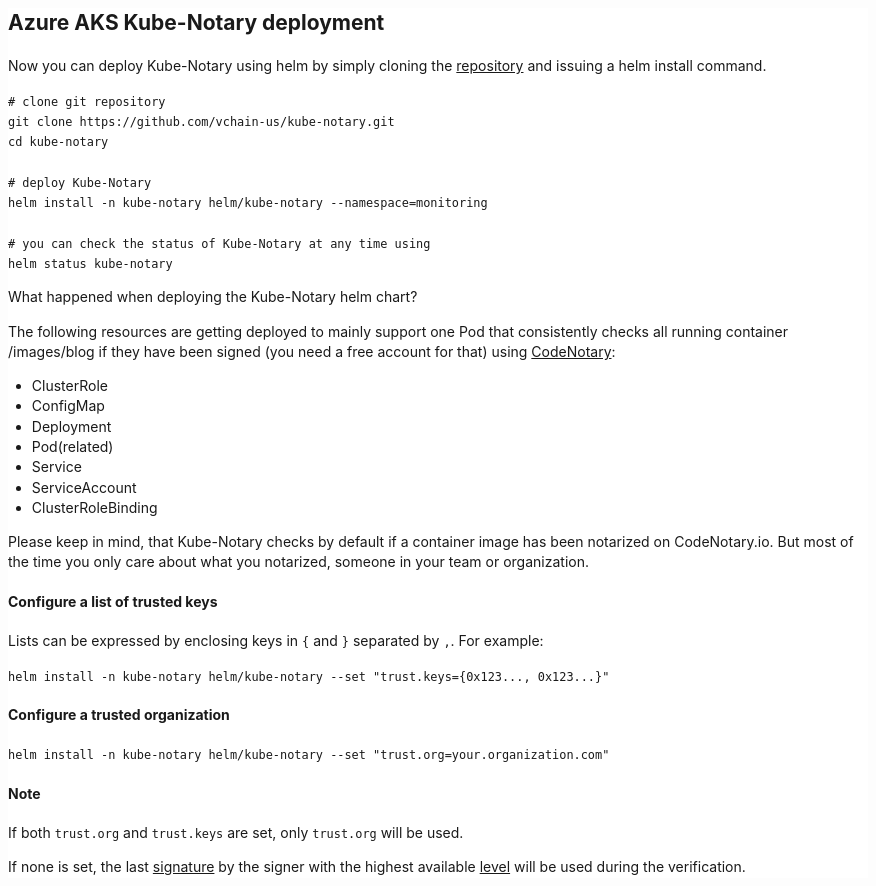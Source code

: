 ## Azure AKS Kube-Notary deployment

Now you can deploy Kube-Notary using helm by simply cloning the [repository](https://github.com/vchain-us/kube-notary) and issuing a helm install command.

```
# clone git repository
git clone https://github.com/vchain-us/kube-notary.git
cd kube-notary

# deploy Kube-Notary
helm install -n kube-notary helm/kube-notary --namespace=monitoring

# you can check the status of Kube-Notary at any time using
helm status kube-notary
```

What happened when deploying the Kube-Notary helm chart?

The following resources are getting deployed to mainly support one Pod that consistently checks all running container /images/blog if they have been signed (you need a free account for that) using [CodeNotary](https://www.codenotary.io):

- ClusterRole
- ConfigMap
- Deployment
- Pod(related)
- Service
- ServiceAccount
- ClusterRoleBinding

Please keep in mind, that Kube-Notary checks by default if a container image has been notarized on CodeNotary.io. But most of the time you only care about what you notarized, someone in your team or organization.

#### Configure a list of trusted keys

Lists can be expressed by enclosing keys in `{` and `}` separated by `,`. For example:

```
helm install -n kube-notary helm/kube-notary --set "trust.keys={0x123..., 0x123...}"
```

#### [](https://github.com/vchain-us/kube-notary#configure-a-trusted-organization)Configure a trusted organization

```
helm install -n kube-notary helm/kube-notary --set "trust.org=your.organization.com"
```

#### [](https://github.com/vchain-us/kube-notary#note)Note

If both `trust.org` and `trust.keys` are set, only `trust.org` will be used.

If none is set, the last [signature](https://github.com/vchain-us/vcn/blob/master/docs/user-guide/signatures.md#signatures) by the signer with the highest available [level](https://github.com/vchain-us/vcn/blob/master/docs/user-guide/signatures.md#level) will be used during the verification.
